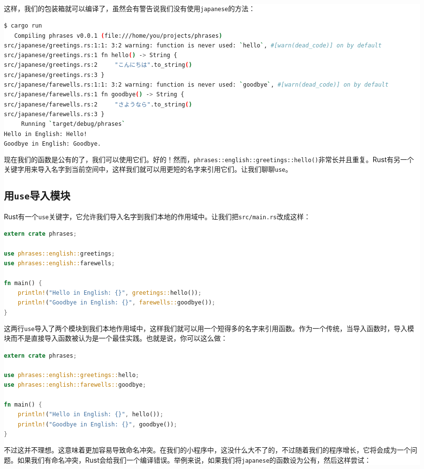 这样，我们的包装箱就可以编译了，虽然会有警告说我们没有使用`japanese`的方法：

```bash
$ cargo run
   Compiling phrases v0.0.1 (file:///home/you/projects/phrases)
src/japanese/greetings.rs:1:1: 3:2 warning: function is never used: `hello`, #[warn(dead_code)] on by default
src/japanese/greetings.rs:1 fn hello() -> String {
src/japanese/greetings.rs:2     "こんにちは".to_string()
src/japanese/greetings.rs:3 }
src/japanese/farewells.rs:1:1: 3:2 warning: function is never used: `goodbye`, #[warn(dead_code)] on by default
src/japanese/farewells.rs:1 fn goodbye() -> String {
src/japanese/farewells.rs:2     "さようなら".to_string()
src/japanese/farewells.rs:3 }
     Running `target/debug/phrases`
Hello in English: Hello!
Goodbye in English: Goodbye.
```

现在我们的函数是公有的了，我们可以使用它们。好的！然而，`phrases::english::greetings::hello()`非常长并且重复。Rust有另一个关键字用来导入名字到当前空间中，这样我们就可以用更短的名字来引用它们。让我们聊聊`use`。

## 用`use`导入模块
Rust有一个`use`关键字，它允许我们导入名字到我们本地的作用域中。让我们把`src/main.rs`改成这样：

```rust
extern crate phrases;

use phrases::english::greetings;
use phrases::english::farewells;

fn main() {
    println!("Hello in English: {}", greetings::hello());
    println!("Goodbye in English: {}", farewells::goodbye());
}
```

这两行`use`导入了两个模块到我们本地作用域中，这样我们就可以用一个短得多的名字来引用函数。作为一个传统，当导入函数时，导入模块而不是直接导入函数被认为是一个最佳实践。也就是说，你可以这么做：

```rust
extern crate phrases;

use phrases::english::greetings::hello;
use phrases::english::farewells::goodbye;

fn main() {
    println!("Hello in English: {}", hello());
    println!("Goodbye in English: {}", goodbye());
}
```

不过这并不理想。这意味着更加容易导致命名冲突。在我们的小程序中，这没什么大不了的，不过随着我们的程序增长，它将会成为一个问题。如果我们有命名冲突，Rust会给我们一个编译错误。举例来说，如果我们将`japanese`的函数设为公有，然后这样尝试：
